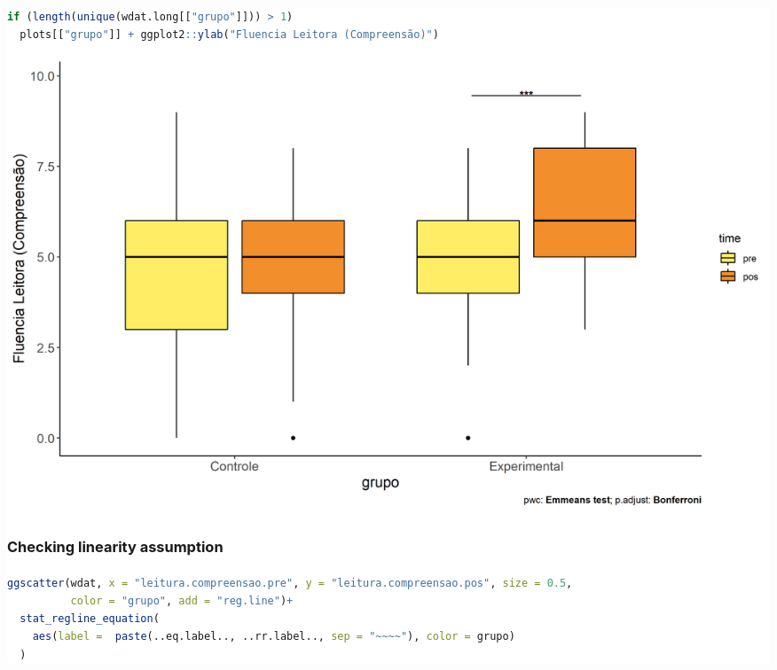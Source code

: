 ``` r
if (length(unique(wdat.long[["grupo"]])) > 1)
  plots[["grupo"]] + ggplot2::ylab("Fluencia Leitora (Compreensão)")
```

![](aov-stari-leitura.compreensao_files/figure-gfm/unnamed-chunk-23-1.png)

### Checking linearity assumption

``` r
ggscatter(wdat, x = "leitura.compreensao.pre", y = "leitura.compreensao.pos", size = 0.5,
          color = "grupo", add = "reg.line")+
  stat_regline_equation(
    aes(label =  paste(..eq.label.., ..rr.label.., sep = "~~~~"), color = grupo)
  )
```

